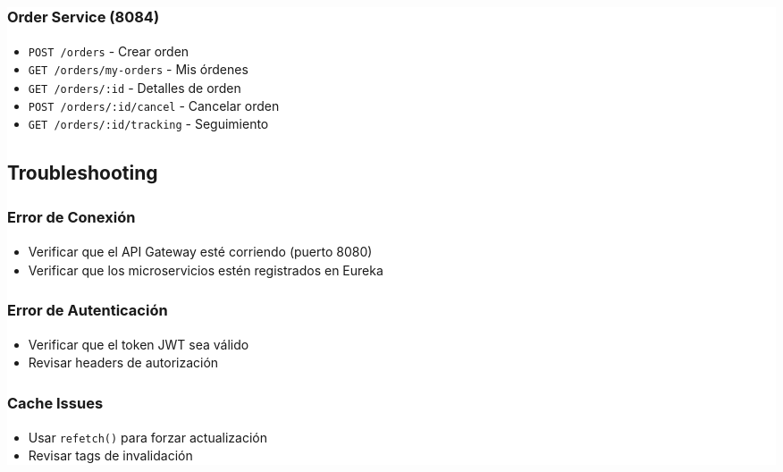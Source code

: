 ### Order Service (8084)
- `POST /orders` - Crear orden
- `GET /orders/my-orders` - Mis órdenes
- `GET /orders/:id` - Detalles de orden
- `POST /orders/:id/cancel` - Cancelar orden
- `GET /orders/:id/tracking` - Seguimiento

## Troubleshooting

### Error de Conexión
- Verificar que el API Gateway esté corriendo (puerto 8080)
- Verificar que los microservicios estén registrados en Eureka

### Error de Autenticación
- Verificar que el token JWT sea válido
- Revisar headers de autorización

### Cache Issues
- Usar `refetch()` para forzar actualización
- Revisar tags de invalidación